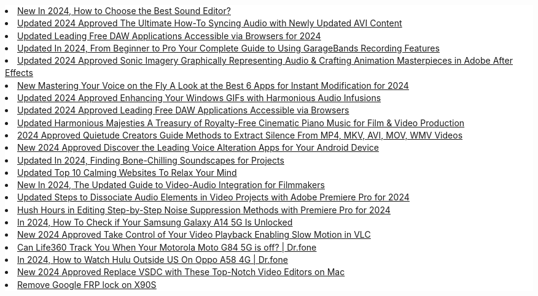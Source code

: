 <li><a href="https://sound-optimizing.techidaily.com/new-in-2024-how-to-choose-the-best-sound-editor/"><u>New In 2024, How to Choose the Best Sound Editor?</u></a></li>
<li><a href="https://sound-optimizing.techidaily.com/updated-2024-approved-the-ultimate-how-to-syncing-audio-with-newly-updated-avi-content/"><u>Updated 2024 Approved The Ultimate How-To Syncing Audio with Newly Updated AVI Content</u></a></li>
<li><a href="https://sound-optimizing.techidaily.com/updated-leading-free-daw-applications-accessible-via-browsers-for-2024/"><u>Updated Leading Free DAW Applications Accessible via Browsers for 2024</u></a></li>
<li><a href="https://sound-optimizing.techidaily.com/updated-in-2024-from-beginner-to-pro-your-complete-guide-to-using-garagebands-recording-features/"><u>Updated In 2024, From Beginner to Pro Your Complete Guide to Using GarageBands Recording Features</u></a></li>
<li><a href="https://sound-optimizing.techidaily.com/updated-2024-approved-sonic-imagery-graphically-representing-audio-and-crafting-animation-masterpieces-in-adobe-after-effects/"><u>Updated 2024 Approved Sonic Imagery Graphically Representing Audio & Crafting Animation Masterpieces in Adobe After Effects</u></a></li>
<li><a href="https://sound-optimizing.techidaily.com/new-mastering-your-voice-on-the-fly-a-look-at-the-best-6-apps-for-instant-modification-for-2024/"><u>New Mastering Your Voice on the Fly A Look at the Best 6 Apps for Instant Modification for 2024</u></a></li>
<li><a href="https://sound-optimizing.techidaily.com/updated-2024-approved-enhancing-your-windows-gifs-with-harmonious-audio-infusions/"><u>Updated 2024 Approved Enhancing Your Windows GIFs with Harmonious Audio Infusions</u></a></li>
<li><a href="https://sound-optimizing.techidaily.com/updated-2024-approved-leading-free-daw-applications-accessible-via-browsers/"><u>Updated 2024 Approved Leading Free DAW Applications Accessible via Browsers</u></a></li>
<li><a href="https://sound-optimizing.techidaily.com/updated-harmonious-majesties-a-treasury-of-royalty-free-cinematic-piano-music-for-film-and-video-production/"><u>Updated Harmonious Majesties A Treasury of Royalty-Free Cinematic Piano Music for Film & Video Production</u></a></li>
<li><a href="https://sound-optimizing.techidaily.com/2024-approved-quietude-creators-guide-methods-to-extract-silence-from-mp4-mkv-avi-mov-wmv-videos/"><u>2024 Approved Quietude Creators Guide Methods to Extract Silence From MP4, MKV, AVI, MOV, WMV Videos</u></a></li>
<li><a href="https://sound-optimizing.techidaily.com/new-2024-approved-discover-the-leading-voice-alteration-apps-for-your-android-device/"><u>New 2024 Approved Discover the Leading Voice Alteration Apps for Your Android Device</u></a></li>
<li><a href="https://sound-optimizing.techidaily.com/updated-in-2024-finding-bone-chilling-soundscapes-for-projects/"><u>Updated In 2024, Finding Bone-Chilling Soundscapes for Projects</u></a></li>
<li><a href="https://sound-optimizing.techidaily.com/updated-top-10-calming-websites-to-relax-your-mind/"><u>Updated Top 10 Calming Websites To Relax Your Mind</u></a></li>
<li><a href="https://sound-optimizing.techidaily.com/new-in-2024-the-updated-guide-to-video-audio-integration-for-filmmakers/"><u>New In 2024, The Updated Guide to Video-Audio Integration for Filmmakers</u></a></li>
<li><a href="https://sound-optimizing.techidaily.com/updated-steps-to-dissociate-audio-elements-in-video-projects-with-adobe-premiere-pro-for-2024/"><u>Updated Steps to Dissociate Audio Elements in Video Projects with Adobe Premiere Pro for 2024</u></a></li>
<li><a href="https://sound-optimizing.techidaily.com/hush-hours-in-editing-step-by-step-noise-suppression-methods-with-premiere-pro-for-2024/"><u>Hush Hours in Editing Step-by-Step Noise Suppression Methods with Premiere Pro for 2024</u></a></li>
<li><a href="https://sim-unlock.techidaily.com/in-2024-how-to-check-if-your-samsung-galaxy-a14-5g-is-unlocked-by-drfone-android/"><u>In 2024, How To Check if Your Samsung Galaxy A14 5G Is Unlocked</u></a></li>
<li><a href="https://ai-driven-video-production.techidaily.com/new-2024-approved-take-control-of-your-video-playback-enabling-slow-motion-in-vlc/"><u>New 2024 Approved Take Control of Your Video Playback Enabling Slow Motion in VLC</u></a></li>
<li><a href="https://fake-location.techidaily.com/can-life360-track-you-when-your-motorola-moto-g84-5g-is-off-drfone-by-drfone-virtual-android/"><u>Can Life360 Track You When Your Motorola Moto G84 5G is off? | Dr.fone</u></a></li>
<li><a href="https://phone-solutions.techidaily.com/in-2024-how-to-watch-hulu-outside-us-on-oppo-a58-4g-drfone-by-drfone-virtual-android/"><u>In 2024, How to Watch Hulu Outside US On Oppo A58 4G | Dr.fone</u></a></li>
<li><a href="https://video-content-creator.techidaily.com/new-2024-approved-replace-vsdc-with-these-top-notch-video-editors-on-mac/"><u>New 2024 Approved Replace VSDC with These Top-Notch Video Editors on Mac</u></a></li>
<li><a href="https://techidaily.com/remove-google-frp-lock-on-x90s-by-drfone-android-unlock-remove-google-frp/"><u>Remove Google FRP lock on X90S</u></a></li>